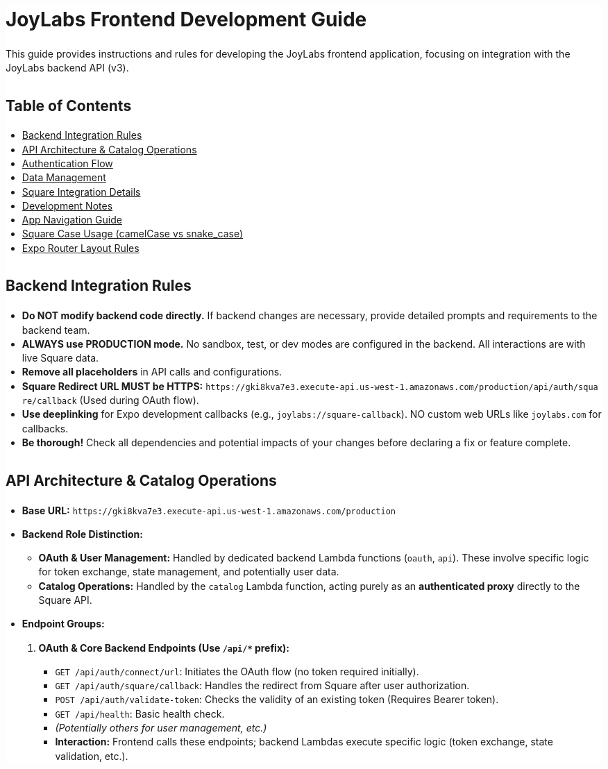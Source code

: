 # JoyLabs Frontend Development Guide

This guide provides instructions and rules for developing the JoyLabs frontend application, focusing on integration with the JoyLabs backend API (v3).

## Table of Contents

- [Backend Integration Rules](#backend-integration-rules)
- [API Architecture & Catalog Operations](#api-architecture--catalog-operations)
- [Authentication Flow](#authentication-flow)
- [Data Management](#data-management)
- [Square Integration Details](#square-integration-details)
- [Development Notes](#development-notes)
- [App Navigation Guide](#joylabs-app-navigation-guide)
- [Square Case Usage (camelCase vs snake_case)](#squares-usage-of-camelcase-vs-snake_case)
- [Expo Router Layout Rules](#expo-router-layout-rules)

## Backend Integration Rules

- **Do NOT modify backend code directly.** If backend changes are necessary, provide detailed prompts and requirements to the backend team.
- **ALWAYS use PRODUCTION mode.** No sandbox, test, or dev modes are configured in the backend. All interactions are with live Square data.
- **Remove all placeholders** in API calls and configurations.
- **Square Redirect URL MUST be HTTPS:** `https://gki8kva7e3.execute-api.us-west-1.amazonaws.com/production/api/auth/square/callback` (Used during OAuth flow).
- **Use deeplinking** for Expo development callbacks (e.g., `joylabs://square-callback`). NO custom web URLs like `joylabs.com` for callbacks.
- **Be thorough!** Check all dependencies and potential impacts of your changes before declaring a fix or feature complete.

## API Architecture & Catalog Operations

- **Base URL:** `https://gki8kva7e3.execute-api.us-west-1.amazonaws.com/production`
- **Backend Role Distinction:**

  - **OAuth & User Management:** Handled by dedicated backend Lambda functions (`oauth`, `api`). These involve specific logic for token exchange, state management, and potentially user data.
  - **Catalog Operations:** Handled by the `catalog` Lambda function, acting purely as an **authenticated proxy** directly to the Square API.

- **Endpoint Groups:**

  1.  **OAuth & Core Backend Endpoints (Use `/api/*` prefix):**

      - `GET /api/auth/connect/url`: Initiates the OAuth flow (no token required initially).
      - `GET /api/auth/square/callback`: Handles the redirect from Square after user authorization.
      - `POST /api/auth/validate-token`: Checks the validity of an existing token (Requires Bearer token).
      - `GET /api/health`: Basic health check.
      - _(Potentially others for user management, etc.)_
      - **Interaction:** Frontend calls these endpoints; backend Lambdas execute specific logic (token exchange, state validation, etc.).
